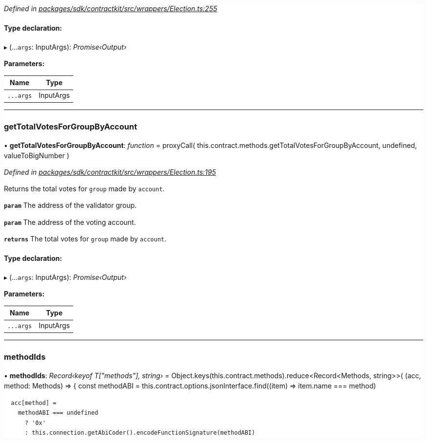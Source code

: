 *Defined in [packages/sdk/contractkit/src/wrappers/Election.ts:255](https://github.com/celo-org/celo-monorepo/blob/master/packages/sdk/contractkit/src/wrappers/Election.ts#L255)*

#### Type declaration:

▸ (...`args`: InputArgs): *Promise‹Output›*

**Parameters:**

Name | Type |
------ | ------ |
`...args` | InputArgs |

___

###  getTotalVotesForGroupByAccount

• **getTotalVotesForGroupByAccount**: *function* = proxyCall(
    this.contract.methods.getTotalVotesForGroupByAccount,
    undefined,
    valueToBigNumber
  )

*Defined in [packages/sdk/contractkit/src/wrappers/Election.ts:195](https://github.com/celo-org/celo-monorepo/blob/master/packages/sdk/contractkit/src/wrappers/Election.ts#L195)*

Returns the total votes for `group` made by `account`.

**`param`** The address of the validator group.

**`param`** The address of the voting account.

**`returns`** The total votes for `group` made by `account`.

#### Type declaration:

▸ (...`args`: InputArgs): *Promise‹Output›*

**Parameters:**

Name | Type |
------ | ------ |
`...args` | InputArgs |

___

###  methodIds

• **methodIds**: *Record‹keyof T["methods"], string›* = Object.keys(this.contract.methods).reduce<Record<Methods<T>, string>>(
    (acc, method: Methods<T>) => {
      const methodABI = this.contract.options.jsonInterface.find((item) => item.name === method)

      acc[method] =
        methodABI === undefined
          ? '0x'
          : this.connection.getAbiCoder().encodeFunctionSignature(methodABI)
